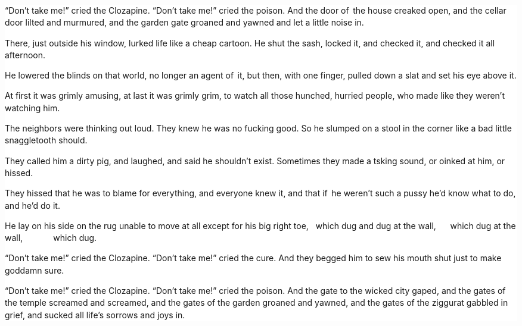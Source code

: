“Don’t take me!” cried the Clozapine.
“Don’t take me!” cried the poison.
And the door of   the house creaked open,
and the cellar door lilted and murmured,
and the garden gate groaned and yawned
and let a little noise in.

There, just outside his window,
lurked life like a cheap cartoon.
He shut the sash, locked it, and checked it,
and checked it all afternoon.

He lowered the blinds on that world,
no longer an agent of   it,
but then, with one finger, pulled down a slat
and set his eye above it.

At first it was grimly amusing,
at last it was grimly grim,
to watch all those hunched, hurried people,
who made like they weren’t watching him.

The neighbors were thinking out loud.
They knew he was no fucking good.
So he slumped on a stool in the corner
like a bad little snaggletooth should.

They called him a dirty pig, and laughed,
and said he shouldn’t exist.
Sometimes they made a tsking sound,
or oinked at him, or hissed.

They hissed that he was to blame
for everything, and everyone knew it,
and that if   he weren’t such a pussy
he’d know what to do, and he’d do it.

He lay on his side on the rug
unable to move at all
except for his big right toe,
  which dug and dug at the wall,
     which dug at the wall,
            which dug.

“Don’t take me!” cried the Clozapine.
“Don’t take me!” cried the cure.
And they begged him to sew his mouth shut
just to make goddamn sure.

“Don’t take me!” cried the Clozapine.
“Don’t take me!” cried the poison.
And the gate to the wicked city gaped,
and the gates of the temple screamed and screamed,
and the gates of the garden groaned and yawned,
and the gates of the ziggurat gabbled in grief,
and sucked all life’s sorrows and joys in.
